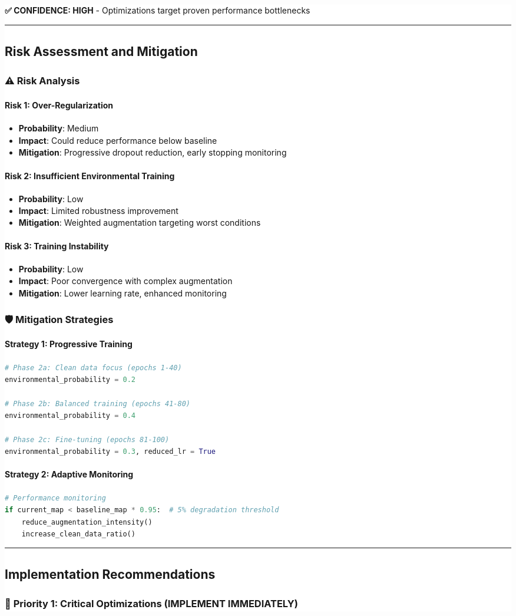 **✅ CONFIDENCE: HIGH** - Optimizations target proven performance bottlenecks

---

## Risk Assessment and Mitigation

### ⚠️ **Risk Analysis**

#### **Risk 1: Over-Regularization**
- **Probability**: Medium
- **Impact**: Could reduce performance below baseline
- **Mitigation**: Progressive dropout reduction, early stopping monitoring

#### **Risk 2: Insufficient Environmental Training**
- **Probability**: Low  
- **Impact**: Limited robustness improvement
- **Mitigation**: Weighted augmentation targeting worst conditions

#### **Risk 3: Training Instability**
- **Probability**: Low
- **Impact**: Poor convergence with complex augmentation
- **Mitigation**: Lower learning rate, enhanced monitoring

### 🛡️ **Mitigation Strategies**

#### **Strategy 1: Progressive Training**
```python
# Phase 2a: Clean data focus (epochs 1-40)
environmental_probability = 0.2

# Phase 2b: Balanced training (epochs 41-80) 
environmental_probability = 0.4

# Phase 2c: Fine-tuning (epochs 81-100)
environmental_probability = 0.3, reduced_lr = True
```

#### **Strategy 2: Adaptive Monitoring**
```python
# Performance monitoring
if current_map < baseline_map * 0.95:  # 5% degradation threshold
    reduce_augmentation_intensity()
    increase_clean_data_ratio()
```

---

## Implementation Recommendations

### 🔧 **Priority 1: Critical Optimizations (IMPLEMENT IMMEDIATELY)**
